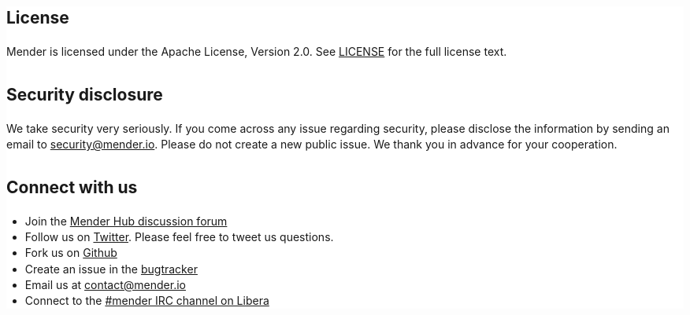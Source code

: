 ## License

Mender is licensed under the Apache License, Version 2.0. See
[LICENSE](https://github.com/mendersoftware/mender-helm/blob/master/LICENSE) for the
full license text.

## Security disclosure

We take security very seriously. If you come across any issue regarding
security, please disclose the information by sending an email to
[security@mender.io](security@mender.io). Please do not create a new public
issue. We thank you in advance for your cooperation.

## Connect with us

* Join the [Mender Hub discussion forum](https://hub.mender.io)
* Follow us on [Twitter](https://twitter.com/mender_io). Please
  feel free to tweet us questions.
* Fork us on [Github](https://github.com/mendersoftware)
* Create an issue in the [bugtracker](https://tracker.mender.io/projects/MEN)
* Email us at [contact@mender.io](mailto:contact@mender.io)
* Connect to the [#mender IRC channel on Libera](https://web.libera.chat/?#mender)
